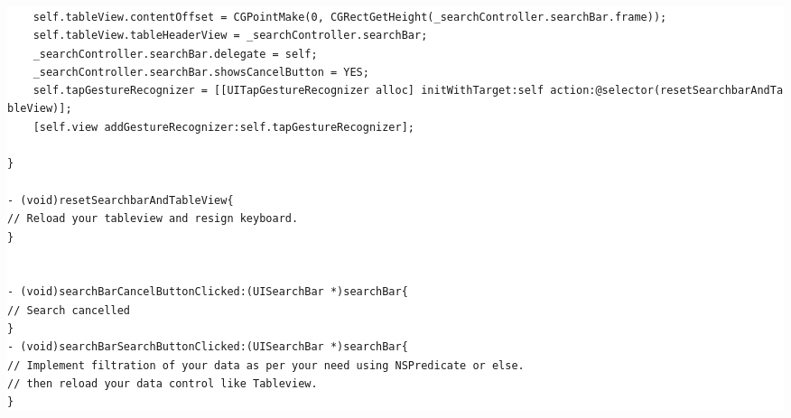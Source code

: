         self.tableView.contentOffset = CGPointMake(0, CGRectGetHeight(_searchController.searchBar.frame));
        self.tableView.tableHeaderView = _searchController.searchBar;
        _searchController.searchBar.delegate = self;
        _searchController.searchBar.showsCancelButton = YES;
        self.tapGestureRecognizer = [[UITapGestureRecognizer alloc] initWithTarget:self action:@selector(resetSearchbarAndTableView)];
        [self.view addGestureRecognizer:self.tapGestureRecognizer];
        
    }

    - (void)resetSearchbarAndTableView{
    // Reload your tableview and resign keyboard.
    }


    - (void)searchBarCancelButtonClicked:(UISearchBar *)searchBar{
    // Search cancelled
    }
    - (void)searchBarSearchButtonClicked:(UISearchBar *)searchBar{
    // Implement filtration of your data as per your need using NSPredicate or else.
    // then reload your data control like Tableview.
    }





  [1]: https://developer.apple.com/library/ios/documentation/UIKit/Reference/UISearchController/
  [2]: https://developer.apple.com/library/ios/documentation/UIKit/Reference/UISearchResultsUpdating_ClassRef/index.html
  [1]: http://i.stack.imgur.com/y85SV.png
  [1]: http://i.stack.imgur.com/rfQUp.gif
  [2]: http://i.stack.imgur.com/34yk2.png